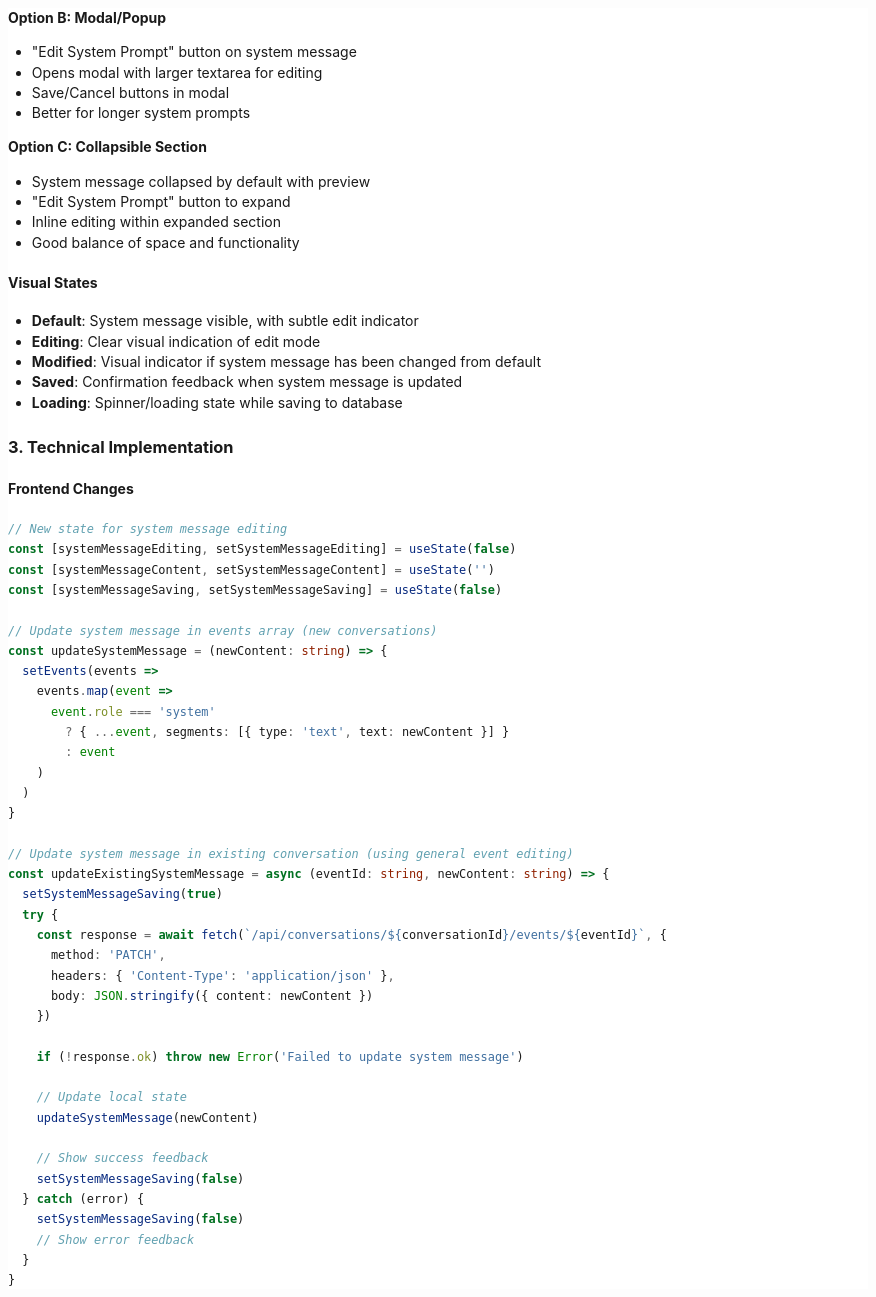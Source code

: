**Option B: Modal/Popup**
- "Edit System Prompt" button on system message
- Opens modal with larger textarea for editing
- Save/Cancel buttons in modal
- Better for longer system prompts

**Option C: Collapsible Section**
- System message collapsed by default with preview
- "Edit System Prompt" button to expand
- Inline editing within expanded section
- Good balance of space and functionality

#### Visual States
- **Default**: System message visible, with subtle edit indicator
- **Editing**: Clear visual indication of edit mode
- **Modified**: Visual indicator if system message has been changed from default
- **Saved**: Confirmation feedback when system message is updated
- **Loading**: Spinner/loading state while saving to database

### 3. Technical Implementation

#### Frontend Changes
```typescript
// New state for system message editing
const [systemMessageEditing, setSystemMessageEditing] = useState(false)
const [systemMessageContent, setSystemMessageContent] = useState('')
const [systemMessageSaving, setSystemMessageSaving] = useState(false)

// Update system message in events array (new conversations)
const updateSystemMessage = (newContent: string) => {
  setEvents(events => 
    events.map(event => 
      event.role === 'system' 
        ? { ...event, segments: [{ type: 'text', text: newContent }] }
        : event
    )
  )
}

// Update system message in existing conversation (using general event editing)
const updateExistingSystemMessage = async (eventId: string, newContent: string) => {
  setSystemMessageSaving(true)
  try {
    const response = await fetch(`/api/conversations/${conversationId}/events/${eventId}`, {
      method: 'PATCH',
      headers: { 'Content-Type': 'application/json' },
      body: JSON.stringify({ content: newContent })
    })
    
    if (!response.ok) throw new Error('Failed to update system message')
    
    // Update local state
    updateSystemMessage(newContent)
    
    // Show success feedback
    setSystemMessageSaving(false)
  } catch (error) {
    setSystemMessageSaving(false)
    // Show error feedback
  }
}
```
